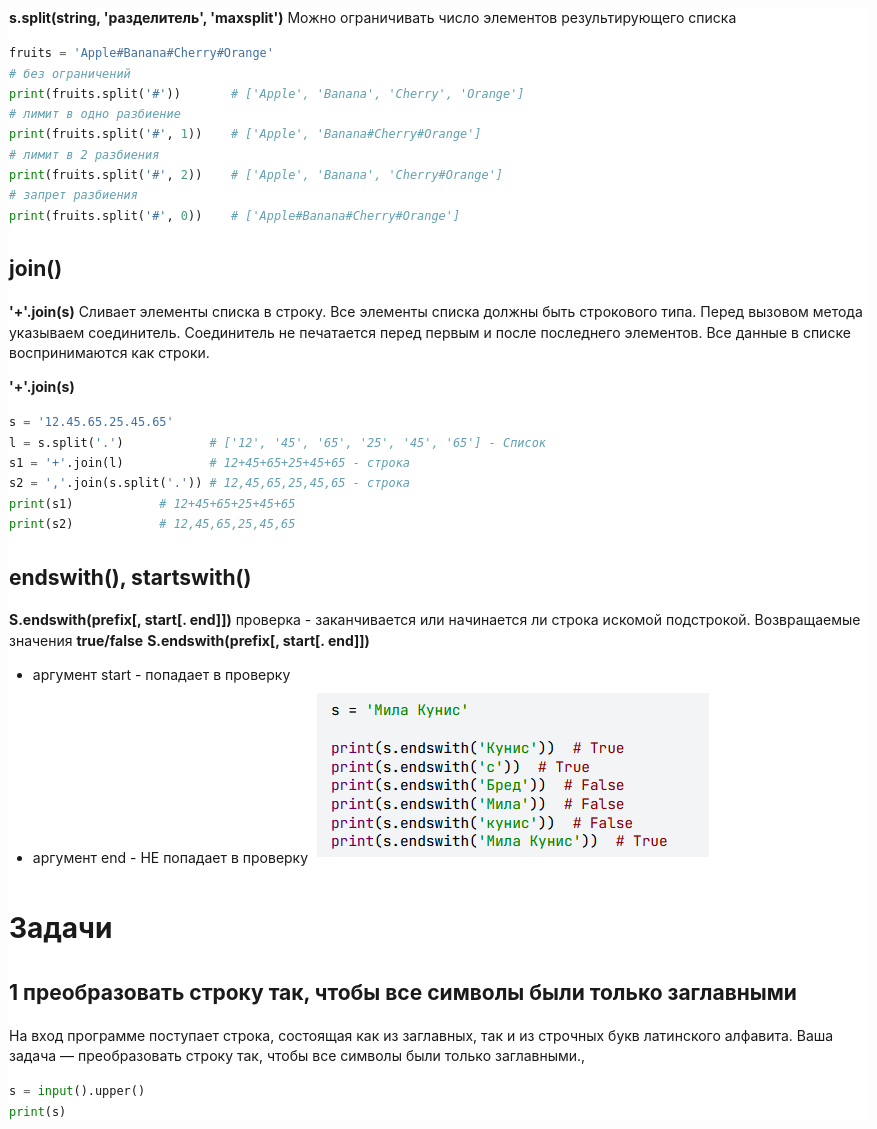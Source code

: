 **s.split(string, 'разделитель', 'maxsplit')**
Можно ограничивать число элементов результирующего списка
```python
fruits = 'Apple#Banana#Cherry#Orange'
# без ограничений
print(fruits.split('#'))       # ['Apple', 'Banana', 'Cherry', 'Orange']
# лимит в одно разбиение
print(fruits.split('#', 1))    # ['Apple', 'Banana#Cherry#Orange']
# лимит в 2 разбиения
print(fruits.split('#', 2))    # ['Apple', 'Banana', 'Cherry#Orange']
# запрет разбиения
print(fruits.split('#', 0))    # ['Apple#Banana#Cherry#Orange']

```

## join()
**'+'.join(s)**
Сливает элементы списка в строку. Все элементы списка должны быть строкового типа. Перед вызовом метода указываем соединитель. Соединитель не печатается перед первым и после последнего элементов. Все данные в списке воспринимаются как строки.

**'+'.join(s)**
```python
s = '12.45.65.25.45.65'
l = s.split('.')            # ['12', '45', '65', '25', '45', '65'] - Список
s1 = '+'.join(l)            # 12+45+65+25+45+65 - строка
s2 = ','.join(s.split('.')) # 12,45,65,25,45,65 - строка
print(s1)            # 12+45+65+25+45+65
print(s2)            # 12,45,65,25,45,65
```


## endswith(), startswith()
**S.endswith(prefix[, start[. end]])**
проверка - заканчивается или начинается ли строка искомой подстрокой. Возвращаемые значения **true/false**
**S.endswith(prefix[, start[. end]])**
- аргумент start - попадает в проверку
- аргумент end - НЕ попадает в проверку
![](../_pictures/image_20250408231428.png)

# Задачи
## 1 преобразовать строку так, чтобы все символы были только заглавными
На вход программе поступает строка, состоящая как из заглавных, так и из строчных букв латинского алфавита. Ваша задача — преобразовать строку так, чтобы все символы были только заглавными.,
```python
s = input().upper()
print(s)
```
